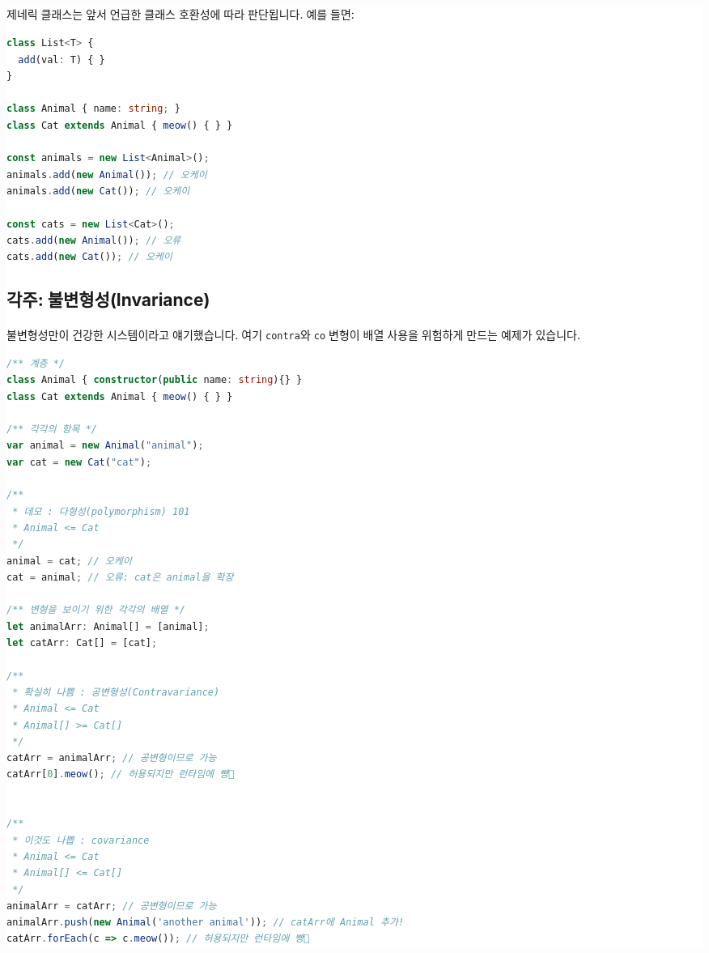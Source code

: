 제네릭 클래스는 앞서 언급한 클래스 호환성에 따라 판단됩니다. 예를 들면:

```ts
class List<T> {
  add(val: T) { }
}

class Animal { name: string; }
class Cat extends Animal { meow() { } }

const animals = new List<Animal>();
animals.add(new Animal()); // 오케이
animals.add(new Cat()); // 오케이

const cats = new List<Cat>();
cats.add(new Animal()); // 오류
cats.add(new Cat()); // 오케이
```

## 각주: 불변형성(Invariance)

불변형성만이 건강한 시스템이라고 얘기했습니다. 여기 `contra`와 `co` 변형이 배열 사용을 위험하게 만드는 예제가 있습니다.

```ts
/** 계층 */
class Animal { constructor(public name: string){} }
class Cat extends Animal { meow() { } }

/** 각각의 항목 */
var animal = new Animal("animal");
var cat = new Cat("cat");

/**
 * 데모 : 다형성(polymorphism) 101
 * Animal <= Cat
 */
animal = cat; // 오케이
cat = animal; // 오류: cat은 animal을 확장

/** 변형을 보이기 위한 각각의 배열 */
let animalArr: Animal[] = [animal];
let catArr: Cat[] = [cat];

/**
 * 확실히 나쁨 : 공변형성(Contravariance)
 * Animal <= Cat
 * Animal[] >= Cat[]
 */
catArr = animalArr; // 공변형이므로 가능
catArr[0].meow(); // 허용되지만 런타임에 빵🔫


/**
 * 이것도 나쁩 : covariance
 * Animal <= Cat
 * Animal[] <= Cat[]
 */
animalArr = catArr; // 공변형이므로 가능
animalArr.push(new Animal('another animal')); // catArr에 Animal 추가!
catArr.forEach(c => c.meow()); // 허용되지만 런타임에 빵🔫
```

